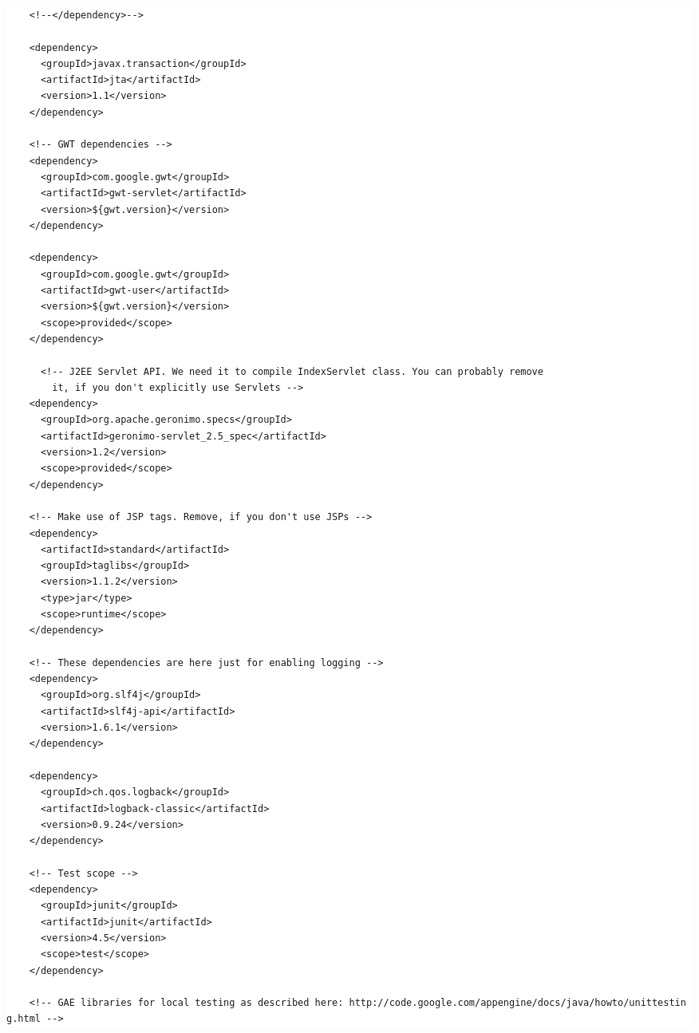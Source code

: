 ```
    <!--</dependency>-->

    <dependency>
      <groupId>javax.transaction</groupId>
      <artifactId>jta</artifactId>
      <version>1.1</version>
    </dependency>

    <!-- GWT dependencies -->
    <dependency>
      <groupId>com.google.gwt</groupId>
      <artifactId>gwt-servlet</artifactId>
      <version>${gwt.version}</version>
    </dependency>

    <dependency>
      <groupId>com.google.gwt</groupId>
      <artifactId>gwt-user</artifactId>
      <version>${gwt.version}</version>
      <scope>provided</scope>
    </dependency>

      <!-- J2EE Servlet API. We need it to compile IndexServlet class. You can probably remove
        it, if you don't explicitly use Servlets -->
    <dependency>
      <groupId>org.apache.geronimo.specs</groupId>
      <artifactId>geronimo-servlet_2.5_spec</artifactId>
      <version>1.2</version>
      <scope>provided</scope>
    </dependency>

    <!-- Make use of JSP tags. Remove, if you don't use JSPs -->
    <dependency>
      <artifactId>standard</artifactId>
      <groupId>taglibs</groupId>
      <version>1.1.2</version>
      <type>jar</type>
      <scope>runtime</scope>
    </dependency>

    <!-- These dependencies are here just for enabling logging -->
    <dependency>
      <groupId>org.slf4j</groupId>
      <artifactId>slf4j-api</artifactId>
      <version>1.6.1</version>
    </dependency>

    <dependency>
      <groupId>ch.qos.logback</groupId>
      <artifactId>logback-classic</artifactId>
      <version>0.9.24</version>
    </dependency>

    <!-- Test scope -->
    <dependency>
      <groupId>junit</groupId>
      <artifactId>junit</artifactId>
      <version>4.5</version>
      <scope>test</scope>
    </dependency>

    <!-- GAE libraries for local testing as described here: http://code.google.com/appengine/docs/java/howto/unittesting.html -->
```